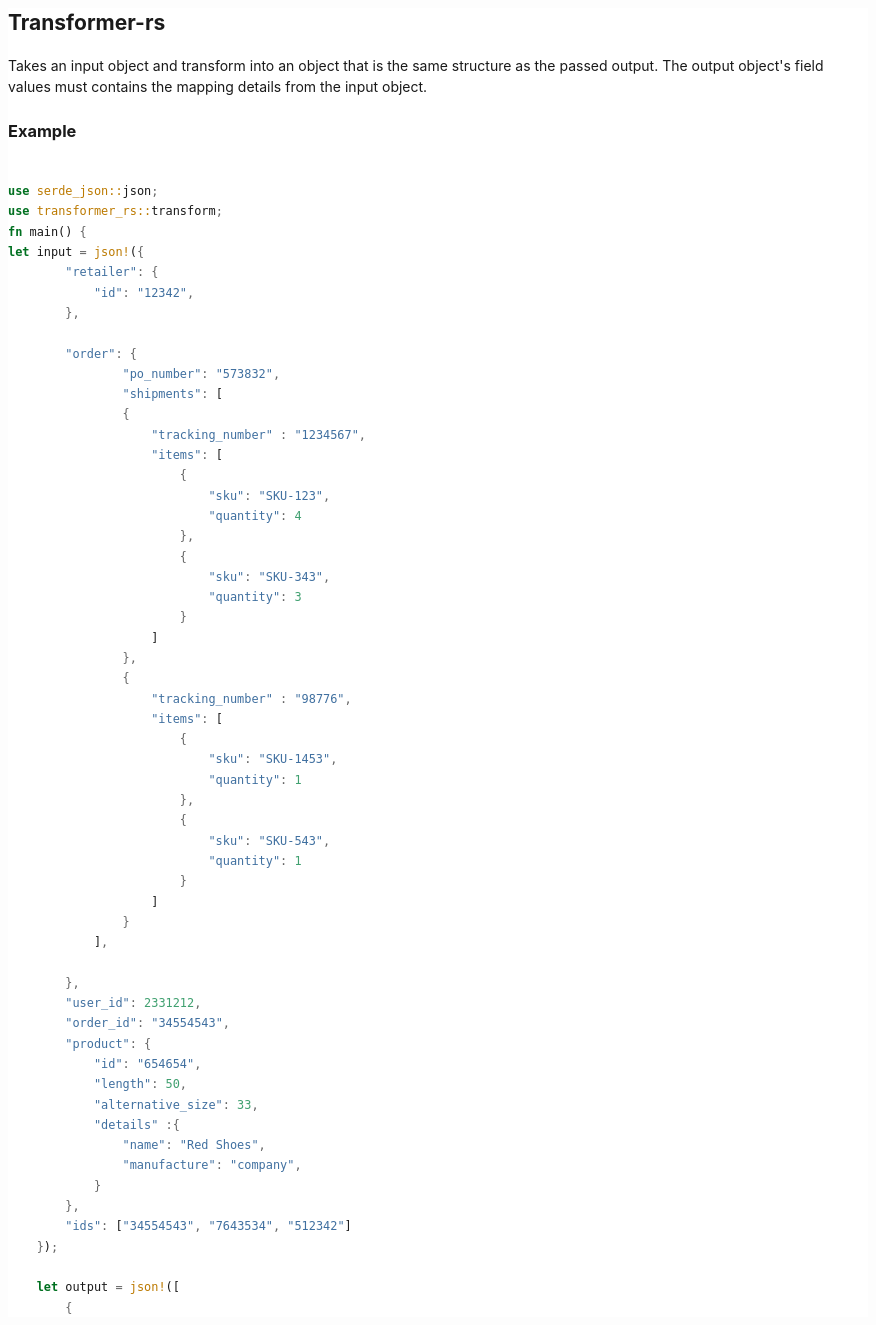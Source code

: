 ## Transformer-rs
 Takes an input object and transform into an object that is the same structure as the passed output.
 The output object's field values must contains the mapping details from the input object.
 ### Example
 ```rust

 use serde_json::json;
 use transformer_rs::transform;
 fn main() {
 let input = json!({
         "retailer": {
             "id": "12342",
         },

         "order": {
                 "po_number": "573832",
                 "shipments": [
                 {
                     "tracking_number" : "1234567",
                     "items": [
                         {
                             "sku": "SKU-123",
                             "quantity": 4
                         },
                         {
                             "sku": "SKU-343",
                             "quantity": 3
                         }
                     ]
                 },
                 {
                     "tracking_number" : "98776",
                     "items": [
                         {
                             "sku": "SKU-1453",
                             "quantity": 1
                         },
                         {
                             "sku": "SKU-543",
                             "quantity": 1
                         }
                     ]
                 }
             ],

         },
         "user_id": 2331212,
         "order_id": "34554543",
         "product": {
             "id": "654654",
             "length": 50,
             "alternative_size": 33,
             "details" :{
                 "name": "Red Shoes",
                 "manufacture": "company",
             }
         },
         "ids": ["34554543", "7643534", "512342"]
     });

     let output = json!([
         {
 ```